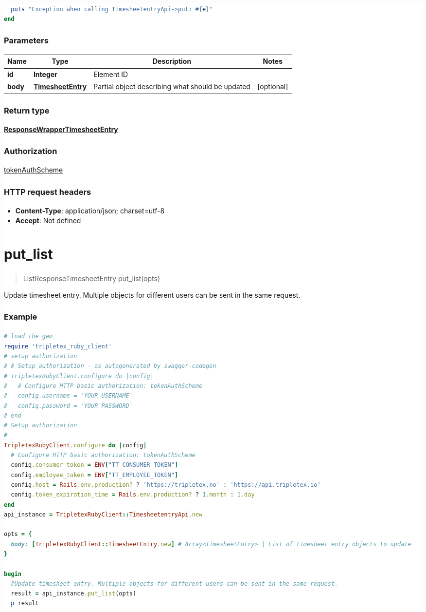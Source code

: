 ```ruby
  puts "Exception when calling TimesheetentryApi->put: #{e}"
end
```

### Parameters

Name | Type | Description  | Notes
------------- | ------------- | ------------- | -------------
 **id** | **Integer**| Element ID | 
 **body** | [**TimesheetEntry**](TimesheetEntry.md)| Partial object describing what should be updated | [optional] 

### Return type

[**ResponseWrapperTimesheetEntry**](ResponseWrapperTimesheetEntry.md)

### Authorization

[tokenAuthScheme](../README.md#tokenAuthScheme)

### HTTP request headers

 - **Content-Type**: application/json; charset=utf-8
 - **Accept**: Not defined



# **put_list**
> ListResponseTimesheetEntry put_list(opts)

Update timesheet entry. Multiple objects for different users can be sent in the same request.



### Example
```ruby
# load the gem
require 'tripletex_ruby_client'
# setup authorization
# # Setup authorization - as autogenerated by swagger-codegen
# TripletexRubyClient.configure do |config|
#   # Configure HTTP basic authorization: tokenAuthScheme
#   config.username = 'YOUR USERNAME'
#   config.password = 'YOUR PASSWORD'
# end
# Setup authorization
# 
TripletexRubyClient.configure do |config|
  # Configure HTTP basic authorization: tokenAuthScheme
  config.consumer_token = ENV["TT_CONSUMER_TOKEN"]
  config.employee_token = ENV["TT_EMPLOYEE_TOKEN"]
  config.host = Rails.env.production? ? 'https://tripletex.no' : 'https://api.tripletex.io'
  config.token_expiration_time = Rails.env.production? ? 1.month : 1.day
end
api_instance = TripletexRubyClient::TimesheetentryApi.new

opts = { 
  body: [TripletexRubyClient::TimesheetEntry.new] # Array<TimesheetEntry> | List of timesheet entry objects to update
}

begin
  #Update timesheet entry. Multiple objects for different users can be sent in the same request.
  result = api_instance.put_list(opts)
  p result
```